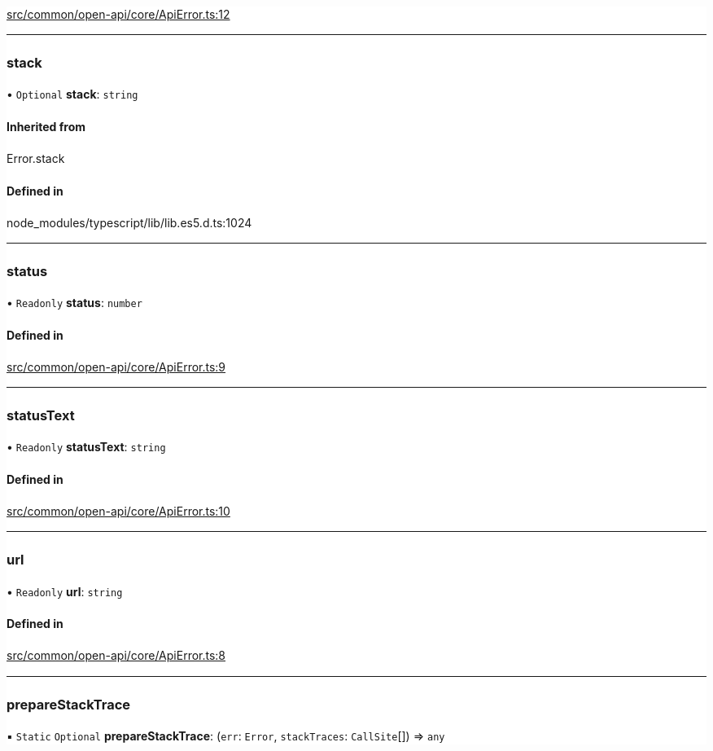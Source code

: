 [src/common/open-api/core/ApiError.ts:12](https://github.com/conductor-sdk/conductor-javascript/blob/dbd8275/src/common/open-api/core/ApiError.ts#L12)

___

### stack

• `Optional` **stack**: `string`

#### Inherited from

Error.stack

#### Defined in

node_modules/typescript/lib/lib.es5.d.ts:1024

___

### status

• `Readonly` **status**: `number`

#### Defined in

[src/common/open-api/core/ApiError.ts:9](https://github.com/conductor-sdk/conductor-javascript/blob/dbd8275/src/common/open-api/core/ApiError.ts#L9)

___

### statusText

• `Readonly` **statusText**: `string`

#### Defined in

[src/common/open-api/core/ApiError.ts:10](https://github.com/conductor-sdk/conductor-javascript/blob/dbd8275/src/common/open-api/core/ApiError.ts#L10)

___

### url

• `Readonly` **url**: `string`

#### Defined in

[src/common/open-api/core/ApiError.ts:8](https://github.com/conductor-sdk/conductor-javascript/blob/dbd8275/src/common/open-api/core/ApiError.ts#L8)

___

### prepareStackTrace

▪ `Static` `Optional` **prepareStackTrace**: (`err`: `Error`, `stackTraces`: `CallSite`[]) => `any`

